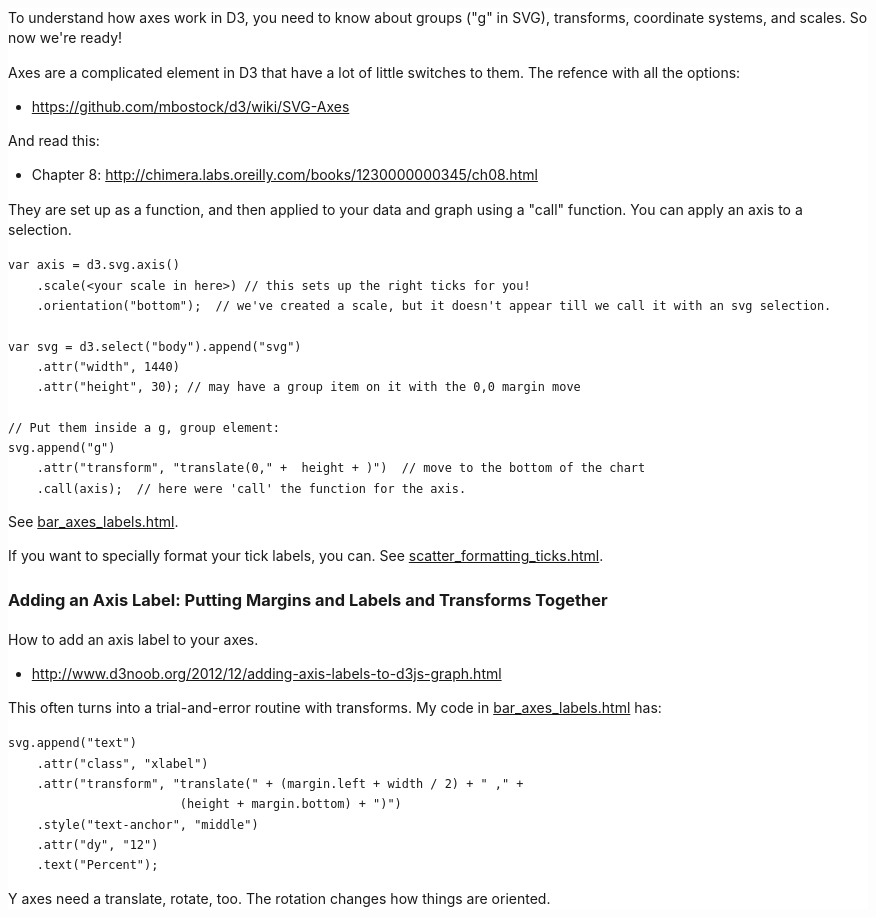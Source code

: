 To understand how axes work in D3, you need to know about groups ("g" in SVG), transforms, coordinate systems, and scales.  So now we're ready!

Axes are a complicated element in D3 that have a lot of little switches to them. The refence with all the options:

* https://github.com/mbostock/d3/wiki/SVG-Axes

And read this:

* Chapter 8: http://chimera.labs.oreilly.com/books/1230000000345/ch08.html

They are set up as a function, and then applied to your data and graph using a "call" function.  You can apply an axis to a selection.

````
var axis = d3.svg.axis()
    .scale(<your scale in here>) // this sets up the right ticks for you!
    .orientation("bottom");  // we've created a scale, but it doesn't appear till we call it with an svg selection.

var svg = d3.select("body").append("svg")
    .attr("width", 1440)
    .attr("height", 30); // may have a group item on it with the 0,0 margin move

// Put them inside a g, group element:
svg.append("g")
    .attr("transform", "translate(0," +  height + )")  // move to the bottom of the chart
    .call(axis);  // here were 'call' the function for the axis.
````

See [bar_axes_labels.html](bar_axes_labels.html).

If you want to specially format your tick labels, you can.  See [scatter_formatting_ticks.html](formatting_ticks.html).


### Adding an Axis Label: Putting Margins and Labels and Transforms Together

How to add an axis label to your axes.
* http://www.d3noob.org/2012/12/adding-axis-labels-to-d3js-graph.html

This often turns into a trial-and-error routine with transforms. My code in [bar_axes_labels.html](bar_axes_labels.html) has:

````
svg.append("text")
    .attr("class", "xlabel")
    .attr("transform", "translate(" + (margin.left + width / 2) + " ," +
                        (height + margin.bottom) + ")")
    .style("text-anchor", "middle")
    .attr("dy", "12")
    .text("Percent");
````

Y axes need a translate, rotate, too.  The rotation changes how things are oriented.
